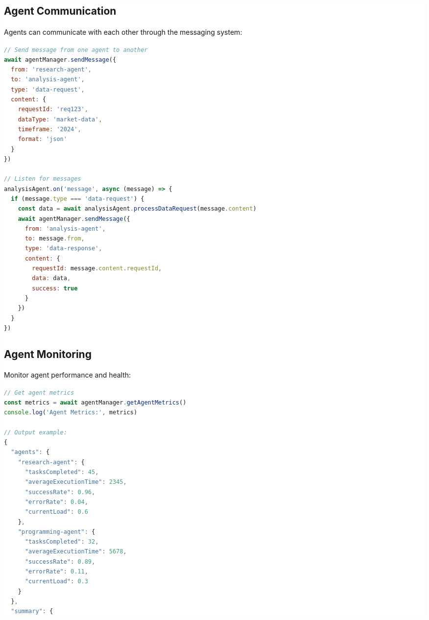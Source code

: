 ## Agent Communication

Agents can communicate with each other through the messaging system:

```javascript
// Send message from one agent to another
await agentManager.sendMessage({
  from: 'research-agent',
  to: 'analysis-agent',
  type: 'data-request',
  content: {
    requestId: 'req123',
    dataType: 'market-data',
    timeframe: '2024',
    format: 'json'
  }
})

// Listen for messages
analysisAgent.on('message', async (message) => {
  if (message.type === 'data-request') {
    const data = await analysisAgent.processDataRequest(message.content)
    await agentManager.sendMessage({
      from: 'analysis-agent',
      to: message.from,
      type: 'data-response',
      content: {
        requestId: message.content.requestId,
        data: data,
        success: true
      }
    })
  }
})
```

## Agent Monitoring

Monitor agent performance and health:

```javascript
// Get agent metrics
const metrics = await agentManager.getAgentMetrics()
console.log('Agent Metrics:', metrics)

// Output example:
{
  "agents": {
    "research-agent": {
      "tasksCompleted": 45,
      "averageExecutionTime": 2345,
      "successRate": 0.96,
      "errorRate": 0.04,
      "currentLoad": 0.6
    },
    "programming-agent": {
      "tasksCompleted": 32,
      "averageExecutionTime": 5678,
      "successRate": 0.89,
      "errorRate": 0.11,
      "currentLoad": 0.3
    }
  },
  "summary": {
```